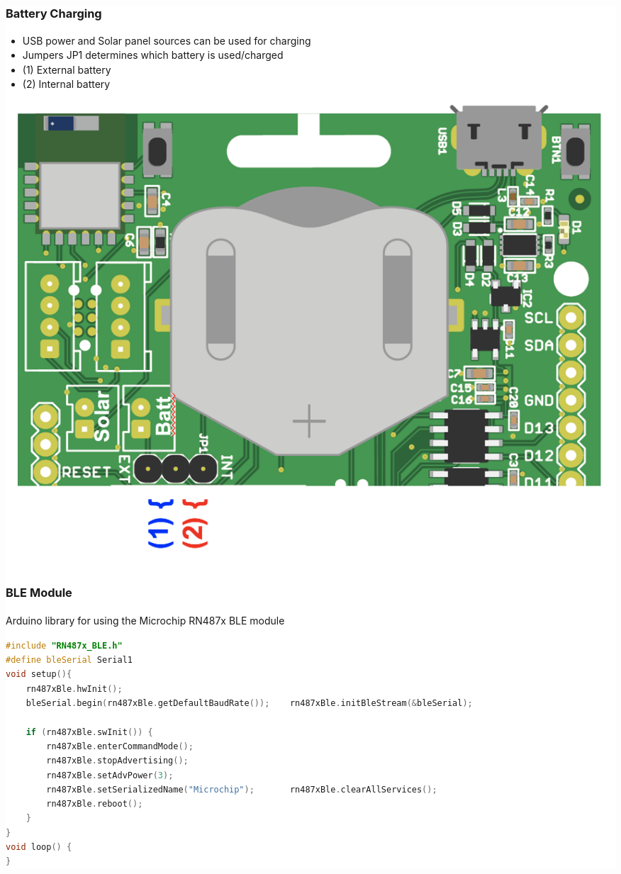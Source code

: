 ### Battery Charging
* USB power and Solar panel sources can be used for charging
* Jumpers JP1 determines which battery is used/charged
* (1) External battery
* (2) Internal battery

![](images/19.png)

### BLE Module
Arduino library for using the Microchip RN487x BLE module

```c++
#include "RN487x_BLE.h"
#define bleSerial Serial1
void setup(){
	rn487xBle.hwInit();
	bleSerial.begin(rn487xBle.getDefaultBaudRate()); 	rn487xBle.initBleStream(&bleSerial);

	if (rn487xBle.swInit()) {
		rn487xBle.enterCommandMode();
		rn487xBle.stopAdvertising();
		rn487xBle.setAdvPower(3);
		rn487xBle.setSerializedName("Microchip"); 		rn487xBle.clearAllServices();
		rn487xBle.reboot();
	}
}
void loop() {
}
```
